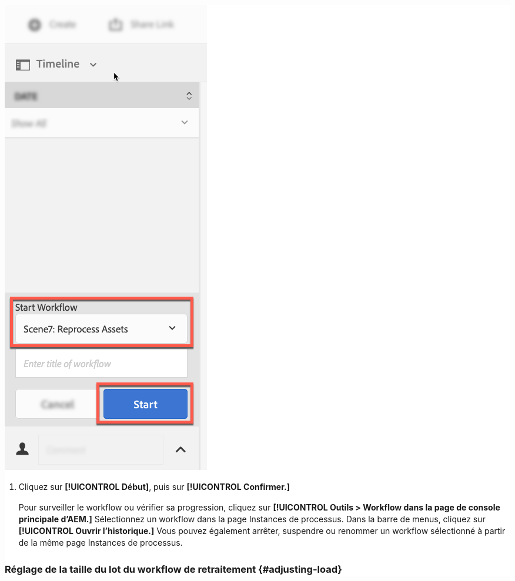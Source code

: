    ![Retraiter les ressources 2](/help/assets/assets/reprocess-assets2.png)

1. Cliquez sur **[!UICONTROL Début]**, puis sur **[!UICONTROL Confirmer.]**

   Pour surveiller le workflow ou vérifier sa progression, cliquez sur **[!UICONTROL Outils > Workflow dans la page de console principale d’AEM.]** Sélectionnez un workflow dans la page Instances de processus. Dans la barre de menus, cliquez sur **[!UICONTROL Ouvrir l’historique.]** Vous pouvez également arrêter, suspendre ou renommer un workflow sélectionné à partir de la même page Instances de processus.

### Réglage de la taille du lot du workflow de retraitement {#adjusting-load}
